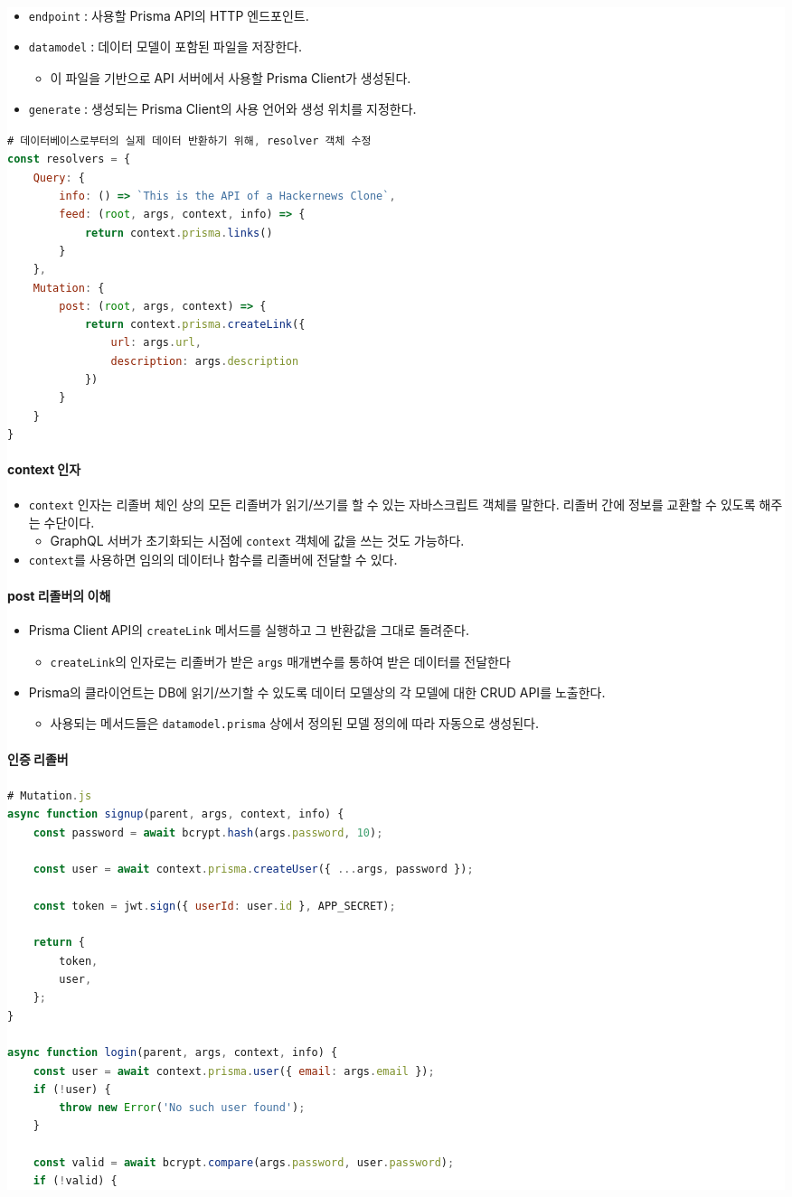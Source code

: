 - `endpoint` : 사용할 Prisma API의 HTTP 엔드포인트.
- `datamodel` : 데이터 모델이 포함된 파일을 저장한다.
  - 이 파일을 기반으로 API 서버에서 사용할 Prisma Client가 생성된다.

- `generate` : 생성되는 Prisma Client의 사용 언어와 생성 위치를 지정한다.



```javascript
# 데이터베이스로부터의 실제 데이터 반환하기 위해, resolver 객체 수정
const resolvers = {
    Query: {
        info: () => `This is the API of a Hackernews Clone`,
        feed: (root, args, context, info) => {
            return context.prisma.links()
        }
    },
    Mutation: {
        post: (root, args, context) => {
            return context.prisma.createLink({
                url: args.url,
                description: args.description
            })
        }
    }
}
```

#### context 인자

- `context` 인자는 리졸버 체인 상의 모든 리졸버가 읽기/쓰기를 할 수 있는 자바스크립트 객체를 말한다. 리졸버 간에 정보를 교환할 수 있도록 해주는 수단이다.
  - GraphQL 서버가 초기화되는 시점에 `context` 객체에 값을 쓰는 것도 가능하다.
- `context`를 사용하면 임의의 데이터나 함수를 리졸버에 전달할 수 있다.

#### post 리졸버의 이해

- Prisma Client API의 `createLink` 메서드를 실행하고 그 반환값을 그대로 돌려준다.
  - `createLink`의 인자로는 리졸버가 받은 `args` 매개변수를 통하여 받은 데이터를 전달한다

- Prisma의 클라이언트는 DB에 읽기/쓰기할 수 있도록 데이터 모델상의 각 모델에 대한 CRUD API를 노출한다.
  - 사용되는 메서드들은 `datamodel.prisma` 상에서 정의된 모델 정의에 따라 자동으로 생성된다.



#### 인증 리졸버

```javascript
# Mutation.js
async function signup(parent, args, context, info) {
    const password = await bcrypt.hash(args.password, 10);

    const user = await context.prisma.createUser({ ...args, password });

    const token = jwt.sign({ userId: user.id }, APP_SECRET);

    return {
        token,
        user,
    };
}

async function login(parent, args, context, info) {
    const user = await context.prisma.user({ email: args.email });
    if (!user) {
        throw new Error('No such user found');
    }

    const valid = await bcrypt.compare(args.password, user.password);
    if (!valid) {
```